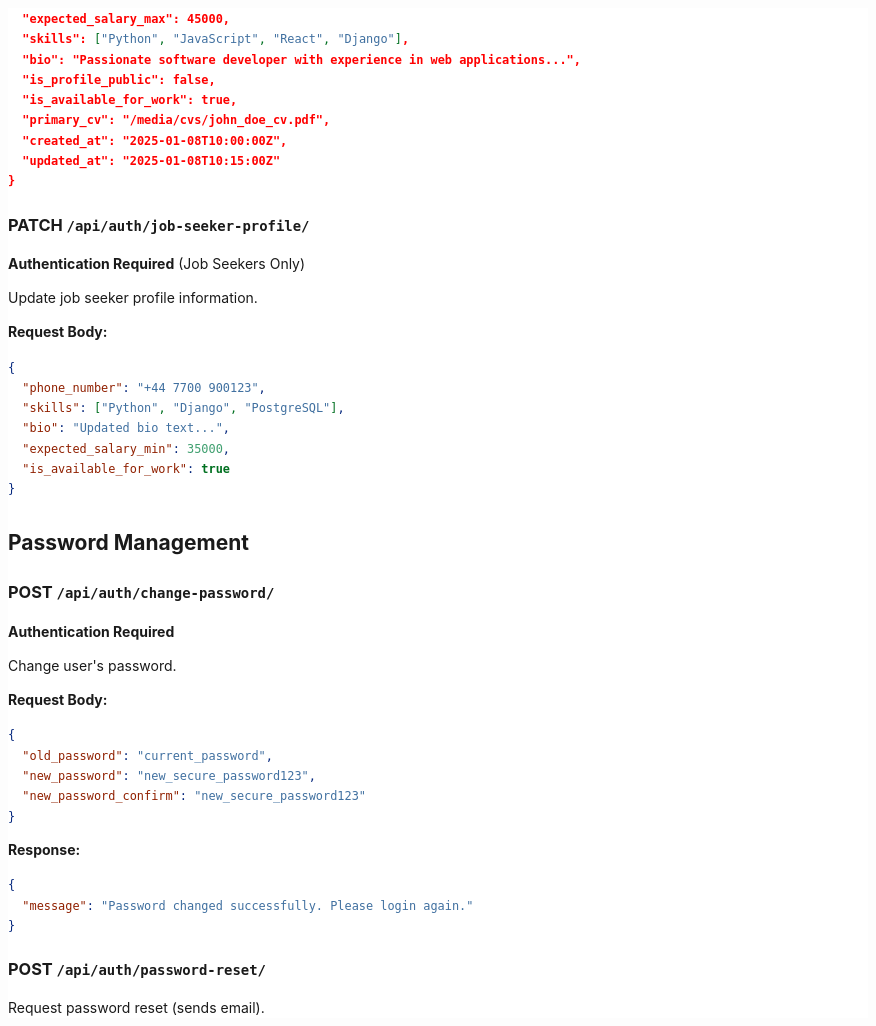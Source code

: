 ```json
  "expected_salary_max": 45000,
  "skills": ["Python", "JavaScript", "React", "Django"],
  "bio": "Passionate software developer with experience in web applications...",
  "is_profile_public": false,
  "is_available_for_work": true,
  "primary_cv": "/media/cvs/john_doe_cv.pdf",
  "created_at": "2025-01-08T10:00:00Z",
  "updated_at": "2025-01-08T10:15:00Z"
}
```

### PATCH `/api/auth/job-seeker-profile/`
**Authentication Required** (Job Seekers Only)

Update job seeker profile information.

**Request Body:**
```json
{
  "phone_number": "+44 7700 900123",
  "skills": ["Python", "Django", "PostgreSQL"],
  "bio": "Updated bio text...",
  "expected_salary_min": 35000,
  "is_available_for_work": true
}
```

## Password Management

### POST `/api/auth/change-password/`
**Authentication Required**

Change user's password.

**Request Body:**
```json
{
  "old_password": "current_password",
  "new_password": "new_secure_password123",
  "new_password_confirm": "new_secure_password123"
}
```

**Response:**
```json
{
  "message": "Password changed successfully. Please login again."
}
```

### POST `/api/auth/password-reset/`
Request password reset (sends email).
